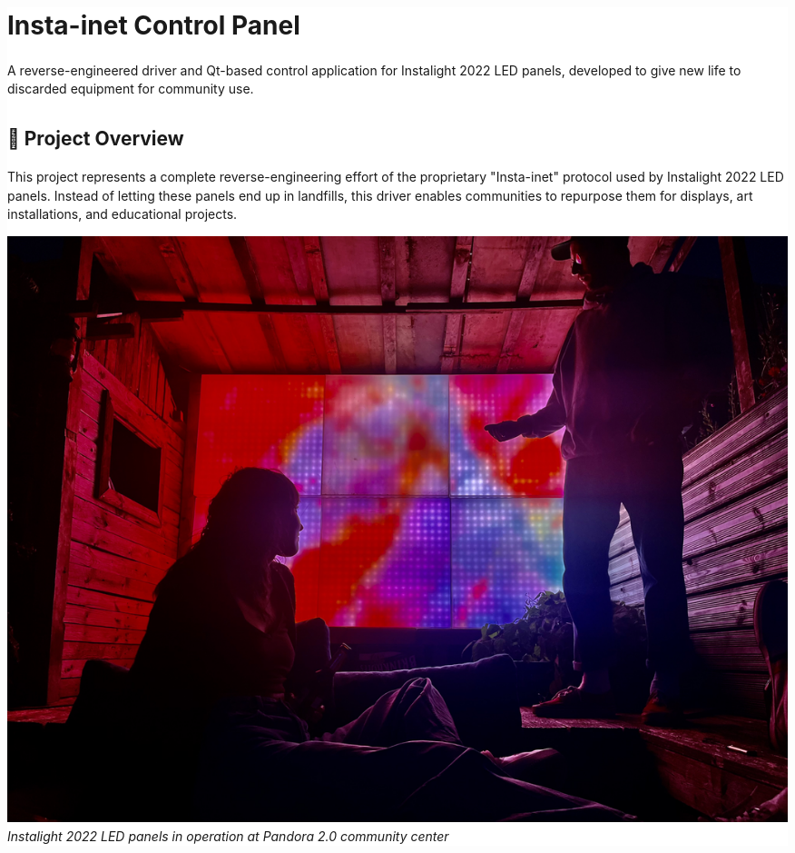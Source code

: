 # Insta-inet Control Panel

A reverse-engineered driver and Qt-based control application for Instalight 2022 LED panels, developed to give new life to discarded equipment for community use.

## 🌟 Project Overview

This project represents a complete reverse-engineering effort of the proprietary "Insta-inet" protocol used by Instalight 2022 LED panels. Instead of letting these panels end up in landfills, this driver enables communities to repurpose them for displays, art installations, and educational projects.

![Instalight 2022 Panel Setup](pictures/IMG_7453.jpeg)
*Instalight 2022 LED panels in operation at Pandora 2.0 community center*
